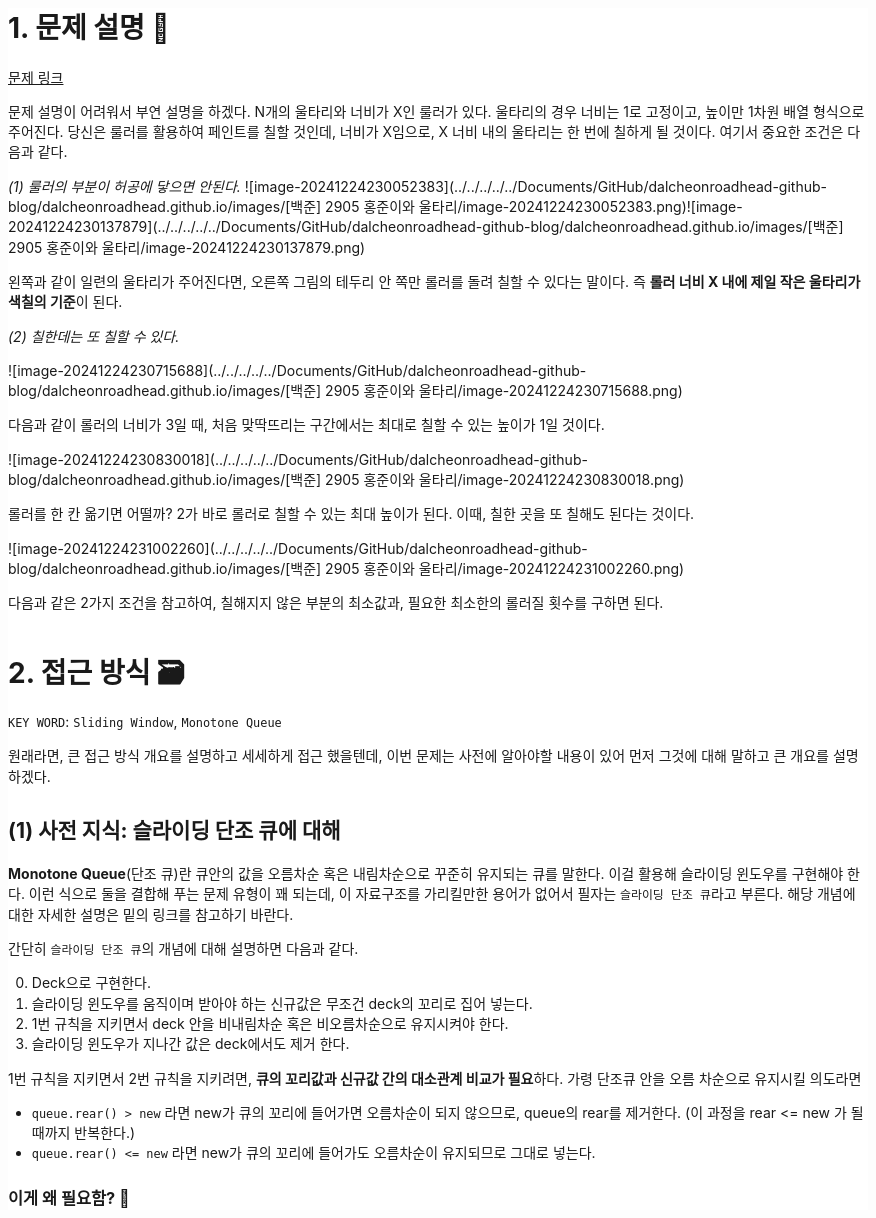 # 1. 문제 설명 📌

[문제 링크](https://www.acmicpc.net/problem/2905)

문제 설명이 어려워서 부연 설명을 하겠다.
N개의 울타리와 너비가 X인 룰러가 있다. 울타리의 경우 너비는 1로 고정이고, 높이만 1차원 배열 형식으로 주어진다. 당신은 룰러를 활용하여 페인트를 칠할 것인데, 너비가 X임으로, X 너비 내의 울타리는 한 번에 칠하게 될 것이다. 여기서 중요한 조건은 다음과 같다.

*(1) 룰러의 부분이 허공에 닿으면 안된다.*
 ![image-20241224230052383](../../../../../Documents/GitHub/dalcheonroadhead-github-blog/dalcheonroadhead.github.io/images/[백준] 2905 홍준이와 울타리/image-20241224230052383.png)![image-20241224230137879](../../../../../Documents/GitHub/dalcheonroadhead-github-blog/dalcheonroadhead.github.io/images/[백준] 2905 홍준이와 울타리/image-20241224230137879.png)

왼쪽과 같이 일련의 울타리가 주어진다면, 오른쪽 그림의 테두리 안 쪽만 롤러를 돌려 칠할 수 있다는 말이다. 즉 **롤러 너비 X 내에 제일 작은 울타리가 색칠의 기준**이 된다.

*(2) 칠한데는 또 칠할 수 있다.*

 ![image-20241224230715688](../../../../../Documents/GitHub/dalcheonroadhead-github-blog/dalcheonroadhead.github.io/images/[백준] 2905 홍준이와 울타리/image-20241224230715688.png)

다음과 같이 롤러의 너비가 3일 때, 처음 맞딱뜨리는 구간에서는 최대로 칠할 수 있는 높이가 1일 것이다.

![image-20241224230830018](../../../../../Documents/GitHub/dalcheonroadhead-github-blog/dalcheonroadhead.github.io/images/[백준] 2905 홍준이와 울타리/image-20241224230830018.png)

롤러를 한 칸 옮기면 어떨까? 2가 바로 롤러로 칠할 수 있는 최대 높이가 된다. 이때, 칠한 곳을 또 칠해도 된다는 것이다.

![image-20241224231002260](../../../../../Documents/GitHub/dalcheonroadhead-github-blog/dalcheonroadhead.github.io/images/[백준] 2905 홍준이와 울타리/image-20241224231002260.png)

다음과 같은 2가지 조건을 참고하여, 칠해지지 않은 부분의 최소값과, 필요한 최소한의 롤러질 횟수를 구하면 된다.

# 2. 접근 방식 🗃️

`KEY WORD`: `Sliding Window`, `Monotone Queue`

원래라면, 큰 접근 방식 개요를 설명하고 세세하게 접근 했을텐데, 이번 문제는 사전에 알아야할 내용이 있어 먼저 그것에 대해 말하고 큰 개요를 설명하겠다.

## (1) 사전 지식: 슬라이딩 단조 큐에 대해

**Monotone Queue**(단조 큐)란 큐안의 값을 오름차순 혹은 내림차순으로 꾸준히 유지되는 큐를 말한다. 이걸 활용해 슬라이딩 윈도우를 구현해야 한다. 
  이런 식으로 둘을 결합해 푸는 문제 유형이 꽤 되는데, 이 자료구조를 가리킬만한 용어가 없어서 필자는 `슬라이딩 단조 큐`라고 부른다. 해당 개념에 대한 자세한 설명은 밑의 링크를 참고하기 바란다. 

  간단히 `슬라이딩 단조 큐`의 개념에 대해 설명하면 다음과 같다.

0. Deck으로 구현한다.
1. 슬라이딩 윈도우를 움직이며 받아야 하는 신규값은 무조건 deck의 꼬리로 집어 넣는다.
2. 1번 규칙을 지키면서 deck 안을 비내림차순 혹은 비오름차순으로 유지시켜야 한다.
3. 슬라이딩 윈도우가 지나간 값은 deck에서도 제거 한다.

 1번 규칙을 지키면서 2번 규칙을 지키려면, **큐의 꼬리값과 신규값 간의 대소관계 비교가 필요**하다. 가령 단조큐 안을 오름 차순으로 유지시킬 의도라면

- `queue.rear() > new` 라면 new가 큐의 꼬리에 들어가면 오름차순이 되지 않으므로, queue의 rear를 제거한다.
  (이 과정을 rear <= new 가 될 때까지 반복한다.)
- `queue.rear() <= new` 라면 new가 큐의 꼬리에 들어가도 오름차순이 유지되므로 그대로 넣는다. 

### 이게 왜 필요함? :thinking:
